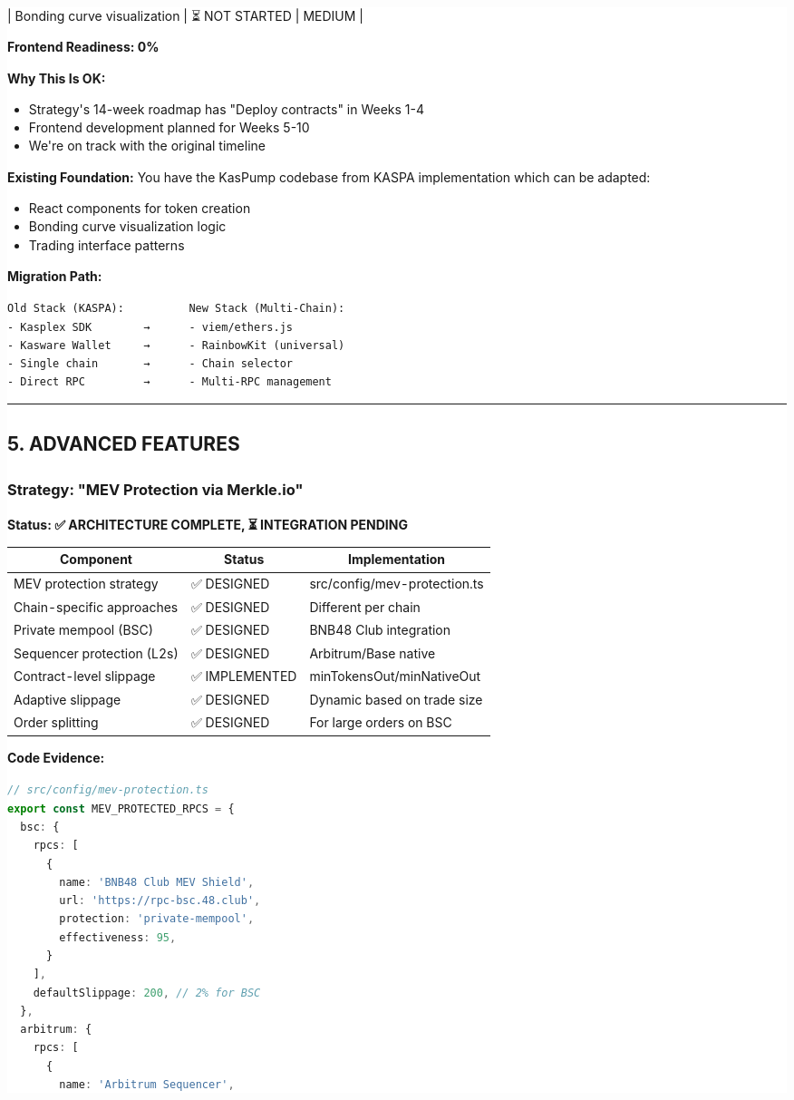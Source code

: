 | Bonding curve visualization | ⏳ NOT STARTED | MEDIUM |

**Frontend Readiness: 0%**

**Why This Is OK:**
- Strategy's 14-week roadmap has "Deploy contracts" in Weeks 1-4
- Frontend development planned for Weeks 5-10
- We're on track with the original timeline

**Existing Foundation:**
You have the KasPump codebase from KASPA implementation which can be adapted:
- React components for token creation
- Bonding curve visualization logic
- Trading interface patterns

**Migration Path:**
```
Old Stack (KASPA):          New Stack (Multi-Chain):
- Kasplex SDK        →      - viem/ethers.js
- Kasware Wallet     →      - RainbowKit (universal)
- Single chain       →      - Chain selector
- Direct RPC         →      - Multi-RPC management
```

---

## 5. ADVANCED FEATURES

### Strategy: "MEV Protection via Merkle.io"

**Status: ✅ ARCHITECTURE COMPLETE, ⏳ INTEGRATION PENDING**

| Component | Status | Implementation |
|-----------|--------|----------------|
| MEV protection strategy | ✅ DESIGNED | src/config/mev-protection.ts |
| Chain-specific approaches | ✅ DESIGNED | Different per chain |
| Private mempool (BSC) | ✅ DESIGNED | BNB48 Club integration |
| Sequencer protection (L2s) | ✅ DESIGNED | Arbitrum/Base native |
| Contract-level slippage | ✅ IMPLEMENTED | minTokensOut/minNativeOut |
| Adaptive slippage | ✅ DESIGNED | Dynamic based on trade size |
| Order splitting | ✅ DESIGNED | For large orders on BSC |

**Code Evidence:**
```typescript
// src/config/mev-protection.ts
export const MEV_PROTECTED_RPCS = {
  bsc: {
    rpcs: [
      {
        name: 'BNB48 Club MEV Shield',
        url: 'https://rpc-bsc.48.club',
        protection: 'private-mempool',
        effectiveness: 95,
      }
    ],
    defaultSlippage: 200, // 2% for BSC
  },
  arbitrum: {
    rpcs: [
      {
        name: 'Arbitrum Sequencer',
```